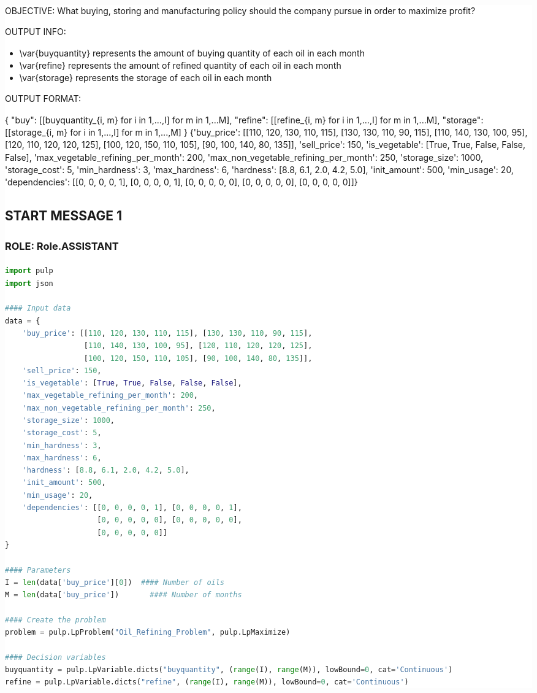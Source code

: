 

OBJECTIVE: What buying, storing and manufacturing policy should the company pursue in order to maximize profit?

OUTPUT INFO: 

- \var{buyquantity} represents the amount of buying quantity of each oil in each month
- \var{refine} represents the amount of refined quantity of each oil in each month
- \var{storage} represents the storage of each oil in each month
 
OUTPUT FORMAT: 

{
    "buy": [[buyquantity_{i, m} for i in 1,...,I] for m in 1,...M],
    "refine": [[refine_{i, m} for i in 1,...,I] for m in 1,...M],
    "storage": [[storage_{i, m} for i in 1,...,I] for m in 1,...,M]
} 
</DESCRIPTION>
<DATA>
{'buy_price': [[110, 120, 130, 110, 115], [130, 130, 110, 90, 115], [110, 140, 130, 100, 95], [120, 110, 120, 120, 125], [100, 120, 150, 110, 105], [90, 100, 140, 80, 135]], 'sell_price': 150, 'is_vegetable': [True, True, False, False, False], 'max_vegetable_refining_per_month': 200, 'max_non_vegetable_refining_per_month': 250, 'storage_size': 1000, 'storage_cost': 5, 'min_hardness': 3, 'max_hardness': 6, 'hardness': [8.8, 6.1, 2.0, 4.2, 5.0], 'init_amount': 500, 'min_usage': 20, 'dependencies': [[0, 0, 0, 0, 1], [0, 0, 0, 0, 1], [0, 0, 0, 0, 0], [0, 0, 0, 0, 0], [0, 0, 0, 0, 0]]}</DATA>


## START MESSAGE 1 
### ROLE: Role.ASSISTANT
```python
import pulp
import json

#### Input data
data = {
    'buy_price': [[110, 120, 130, 110, 115], [130, 130, 110, 90, 115], 
                  [110, 140, 130, 100, 95], [120, 110, 120, 120, 125], 
                  [100, 120, 150, 110, 105], [90, 100, 140, 80, 135]], 
    'sell_price': 150, 
    'is_vegetable': [True, True, False, False, False], 
    'max_vegetable_refining_per_month': 200, 
    'max_non_vegetable_refining_per_month': 250, 
    'storage_size': 1000, 
    'storage_cost': 5, 
    'min_hardness': 3, 
    'max_hardness': 6, 
    'hardness': [8.8, 6.1, 2.0, 4.2, 5.0], 
    'init_amount': 500, 
    'min_usage': 20, 
    'dependencies': [[0, 0, 0, 0, 1], [0, 0, 0, 0, 1], 
                     [0, 0, 0, 0, 0], [0, 0, 0, 0, 0], 
                     [0, 0, 0, 0, 0]]
}

#### Parameters
I = len(data['buy_price'][0])  #### Number of oils
M = len(data['buy_price'])       #### Number of months

#### Create the problem
problem = pulp.LpProblem("Oil_Refining_Problem", pulp.LpMaximize)

#### Decision variables
buyquantity = pulp.LpVariable.dicts("buyquantity", (range(I), range(M)), lowBound=0, cat='Continuous')
refine = pulp.LpVariable.dicts("refine", (range(I), range(M)), lowBound=0, cat='Continuous')
```